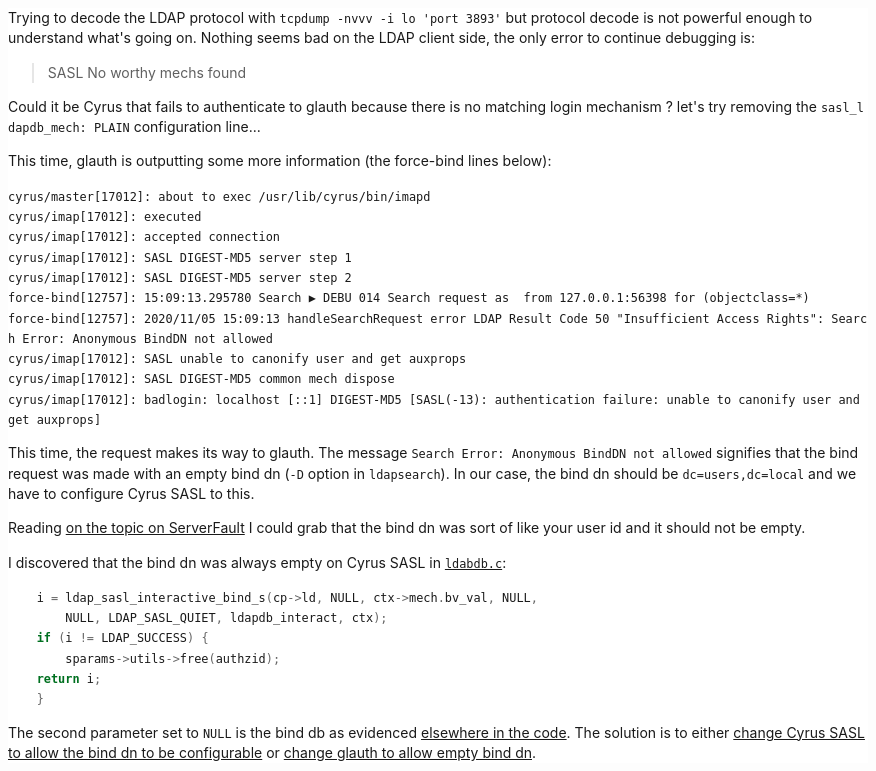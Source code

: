 Trying to decode the LDAP protocol with `tcpdump -nvvv -i lo 'port 3893'` but
protocol decode is not powerful enough to understand what's going on. Nothing
seems bad on the LDAP client side, the only error to continue debugging is:

> SASL No worthy mechs found

Could it be Cyrus that fails to authenticate to glauth because there is no
matching login mechanism ? let's try removing the `sasl_ldapdb_mech: PLAIN`
configuration line...

This time, glauth is outputting some more information (the force-bind lines
below):

```
cyrus/master[17012]: about to exec /usr/lib/cyrus/bin/imapd
cyrus/imap[17012]: executed
cyrus/imap[17012]: accepted connection
cyrus/imap[17012]: SASL DIGEST-MD5 server step 1
cyrus/imap[17012]: SASL DIGEST-MD5 server step 2
force-bind[12757]: 15:09:13.295780 Search ▶ DEBU 014 Search request as  from 127.0.0.1:56398 for (objectclass=*)
force-bind[12757]: 2020/11/05 15:09:13 handleSearchRequest error LDAP Result Code 50 "Insufficient Access Rights": Search Error: Anonymous BindDN not allowed
cyrus/imap[17012]: SASL unable to canonify user and get auxprops
cyrus/imap[17012]: SASL DIGEST-MD5 common mech dispose
cyrus/imap[17012]: badlogin: localhost [::1] DIGEST-MD5 [SASL(-13): authentication failure: unable to canonify user and get auxprops]
```

This time, the request makes its way to glauth. The message `Search Error:
Anonymous BindDN not allowed` signifies that the bind request was made with an
empty bind dn (`-D` option in `ldapsearch`). In our case, the bind dn should be
`dc=users,dc=local` and we have to configure Cyrus SASL to this.

Reading [on the topic on
ServerFault](https://serverfault.com/questions/616698/in-ldap-what-exactly-is-a-bind-dn)
I could grab that the bind dn was sort of like your user id and it should not be
empty.

I discovered that the bind dn was always empty on Cyrus SASL in [`ldabdb.c`](https://github.com/cyrusimap/cyrus-sasl/blob/cyrus-sasl-2.1.27/plugins/ldapdb.c#L117):

```c
    i = ldap_sasl_interactive_bind_s(cp->ld, NULL, ctx->mech.bv_val, NULL,
    	NULL, LDAP_SASL_QUIET, ldapdb_interact, ctx);
    if (i != LDAP_SUCCESS) {
    	sparams->utils->free(authzid);
	return i;
    }
```

The second parameter set to `NULL` is the bind db as evidenced [elsewhere in the
code](https://github.com/cyrusimap/cyrus-sasl/blob/cyrus-sasl-2.1.27/saslauthd/lak.c#L1081-L1089).
The solution is to either [change Cyrus SASL to allow the bind dn to be
configurable](https://github.com/cyrusimap/cyrus-sasl/issues/629) or [change
glauth to allow empty bind dn](https://github.com/glauth/glauth/issues/83).


[glauth]: https://github.com/glauth/glauth
[debug]: https://wiki.debian.org/HowToGetABacktrace